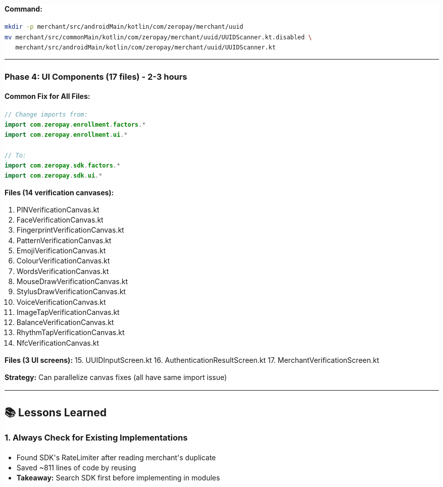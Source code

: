 **Command:**
```bash
mkdir -p merchant/src/androidMain/kotlin/com/zeropay/merchant/uuid
mv merchant/src/commonMain/kotlin/com/zeropay/merchant/uuid/UUIDScanner.kt.disabled \
   merchant/src/androidMain/kotlin/com/zeropay/merchant/uuid/UUIDScanner.kt
```

---

### Phase 4: UI Components (17 files) - 2-3 hours

**Common Fix for All Files:**
```kotlin
// Change imports from:
import com.zeropay.enrollment.factors.*
import com.zeropay.enrollment.ui.*

// To:
import com.zeropay.sdk.factors.*
import com.zeropay.sdk.ui.*
```

**Files (14 verification canvases):**
1. PINVerificationCanvas.kt
2. FaceVerificationCanvas.kt
3. FingerprintVerificationCanvas.kt
4. PatternVerificationCanvas.kt
5. EmojiVerificationCanvas.kt
6. ColourVerificationCanvas.kt
7. WordsVerificationCanvas.kt
8. MouseDrawVerificationCanvas.kt
9. StylusDrawVerificationCanvas.kt
10. VoiceVerificationCanvas.kt
11. ImageTapVerificationCanvas.kt
12. BalanceVerificationCanvas.kt
13. RhythmTapVerificationCanvas.kt
14. NfcVerificationCanvas.kt

**Files (3 UI screens):**
15. UUIDInputScreen.kt
16. AuthenticationResultScreen.kt
17. MerchantVerificationScreen.kt

**Strategy:** Can parallelize canvas fixes (all have same import issue)

---

## 📚 Lessons Learned

### 1. **Always Check for Existing Implementations**
- Found SDK's RateLimiter after reading merchant's duplicate
- Saved ~811 lines of code by reusing
- **Takeaway:** Search SDK first before implementing in modules
